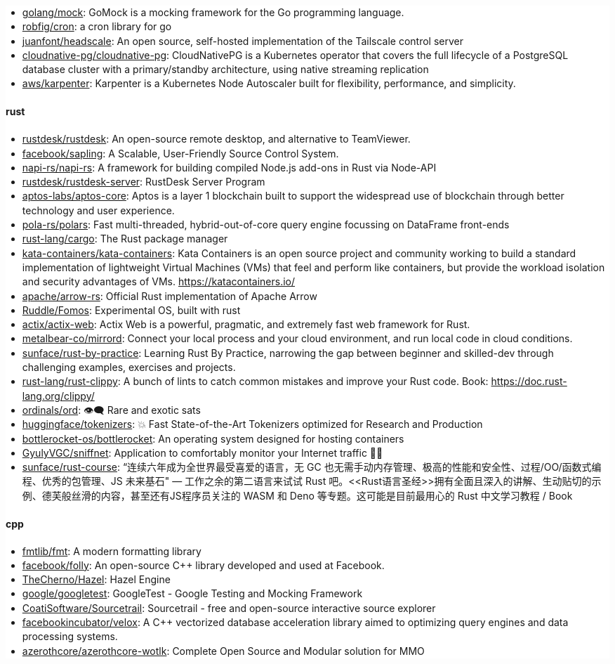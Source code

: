 * [golang/mock](https://github.com/golang/mock): GoMock is a mocking framework for the Go programming language.
* [robfig/cron](https://github.com/robfig/cron): a cron library for go
* [juanfont/headscale](https://github.com/juanfont/headscale): An open source, self-hosted implementation of the Tailscale control server
* [cloudnative-pg/cloudnative-pg](https://github.com/cloudnative-pg/cloudnative-pg): CloudNativePG is a Kubernetes operator that covers the full lifecycle of a PostgreSQL database cluster with a primary/standby architecture, using native streaming replication
* [aws/karpenter](https://github.com/aws/karpenter): Karpenter is a Kubernetes Node Autoscaler built for flexibility, performance, and simplicity.

#### rust
* [rustdesk/rustdesk](https://github.com/rustdesk/rustdesk): An open-source remote desktop, and alternative to TeamViewer.
* [facebook/sapling](https://github.com/facebook/sapling): A Scalable, User-Friendly Source Control System.
* [napi-rs/napi-rs](https://github.com/napi-rs/napi-rs): A framework for building compiled Node.js add-ons in Rust via Node-API
* [rustdesk/rustdesk-server](https://github.com/rustdesk/rustdesk-server): RustDesk Server Program
* [aptos-labs/aptos-core](https://github.com/aptos-labs/aptos-core): Aptos is a layer 1 blockchain built to support the widespread use of blockchain through better technology and user experience.
* [pola-rs/polars](https://github.com/pola-rs/polars): Fast multi-threaded, hybrid-out-of-core query engine focussing on DataFrame front-ends
* [rust-lang/cargo](https://github.com/rust-lang/cargo): The Rust package manager
* [kata-containers/kata-containers](https://github.com/kata-containers/kata-containers): Kata Containers is an open source project and community working to build a standard implementation of lightweight Virtual Machines (VMs) that feel and perform like containers, but provide the workload isolation and security advantages of VMs. https://katacontainers.io/
* [apache/arrow-rs](https://github.com/apache/arrow-rs): Official Rust implementation of Apache Arrow
* [Ruddle/Fomos](https://github.com/Ruddle/Fomos): Experimental OS, built with rust
* [actix/actix-web](https://github.com/actix/actix-web): Actix Web is a powerful, pragmatic, and extremely fast web framework for Rust.
* [metalbear-co/mirrord](https://github.com/metalbear-co/mirrord): Connect your local process and your cloud environment, and run local code in cloud conditions.
* [sunface/rust-by-practice](https://github.com/sunface/rust-by-practice): Learning Rust By Practice, narrowing the gap between beginner and skilled-dev through challenging examples, exercises and projects.
* [rust-lang/rust-clippy](https://github.com/rust-lang/rust-clippy): A bunch of lints to catch common mistakes and improve your Rust code. Book: https://doc.rust-lang.org/clippy/
* [ordinals/ord](https://github.com/ordinals/ord): 👁‍🗨 Rare and exotic sats
* [huggingface/tokenizers](https://github.com/huggingface/tokenizers): 💥 Fast State-of-the-Art Tokenizers optimized for Research and Production
* [bottlerocket-os/bottlerocket](https://github.com/bottlerocket-os/bottlerocket): An operating system designed for hosting containers
* [GyulyVGC/sniffnet](https://github.com/GyulyVGC/sniffnet): Application to comfortably monitor your Internet traffic 🕵️‍♂️
* [sunface/rust-course](https://github.com/sunface/rust-course): “连续六年成为全世界最受喜爱的语言，无 GC 也无需手动内存管理、极高的性能和安全性、过程/OO/函数式编程、优秀的包管理、JS 未来基石" — 工作之余的第二语言来试试 Rust 吧。<<Rust语言圣经>>拥有全面且深入的讲解、生动贴切的示例、德芙般丝滑的内容，甚至还有JS程序员关注的 WASM 和 Deno 等专题。这可能是目前最用心的 Rust 中文学习教程 / Book

#### cpp
* [fmtlib/fmt](https://github.com/fmtlib/fmt): A modern formatting library
* [facebook/folly](https://github.com/facebook/folly): An open-source C++ library developed and used at Facebook.
* [TheCherno/Hazel](https://github.com/TheCherno/Hazel): Hazel Engine
* [google/googletest](https://github.com/google/googletest): GoogleTest - Google Testing and Mocking Framework
* [CoatiSoftware/Sourcetrail](https://github.com/CoatiSoftware/Sourcetrail): Sourcetrail - free and open-source interactive source explorer
* [facebookincubator/velox](https://github.com/facebookincubator/velox): A C++ vectorized database acceleration library aimed to optimizing query engines and data processing systems.
* [azerothcore/azerothcore-wotlk](https://github.com/azerothcore/azerothcore-wotlk): Complete Open Source and Modular solution for MMO